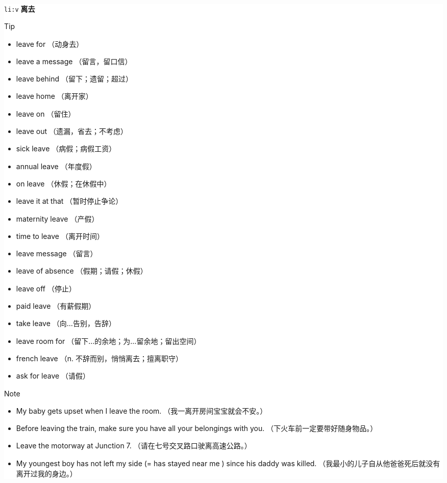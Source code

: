 `li:v`  **离去**

> [!TIP]
>
> - leave for （动身去）
>
> - leave a message （留言，留口信）
>
> - leave behind （留下；遗留；超过）
>
> - leave home （离开家）
>
> - leave on （留住）
>
> - leave out （遗漏，省去；不考虑）
>
> - sick leave （病假；病假工资）
>
> - annual leave （年度假）
>
> - on leave （休假；在休假中）
>
> - leave it at that （暂时停止争论）
>
> - maternity leave （产假）
>
> - time to leave （离开时间）
>
> - leave message （留言）
>
> - leave of absence （假期；请假；休假）
>
> - leave off （停止）
>
> - paid leave （有薪假期）
>
> - take leave （向…告别，告辞）
>
> - leave room for （留下…的余地；为…留余地；留出空间）
>
> - french leave （n. 不辞而别，悄悄离去；擅离职守）
>
> - ask for leave （请假）
>

> [!NOTE]
>
> - My baby gets upset when I leave the room. （我一离开房间宝宝就会不安。）
>
> - Before leaving the train, make sure you have all your belongings with you. （下火车前一定要带好随身物品。）
>
> - Leave the motorway at Junction 7. （请在七号交叉路口驶离高速公路。）
>
> - My youngest boy has not left my side (= has stayed near me ) since his daddy was killed. （我最小的儿子自从他爸爸死后就没有离开过我的身边。）
>

